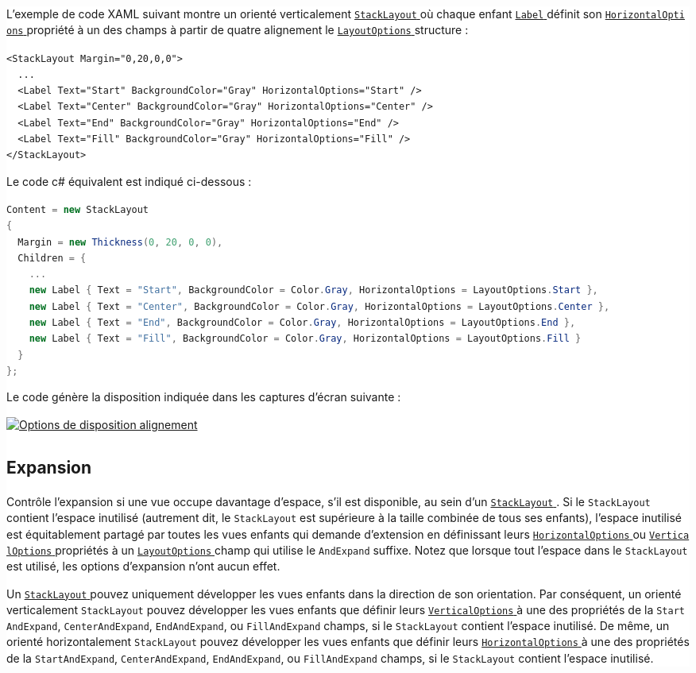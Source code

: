 L’exemple de code XAML suivant montre un orienté verticalement [ `StackLayout` ](xref:Xamarin.Forms.StackLayout) où chaque enfant [ `Label` ](xref:Xamarin.Forms.Label) définit son [ `HorizontalOptions` ](xref:Xamarin.Forms.View.HorizontalOptions) propriété à un des champs à partir de quatre alignement le [ `LayoutOptions` ](xref:Xamarin.Forms.LayoutOptions) structure :

```xaml
<StackLayout Margin="0,20,0,0">
  ...
  <Label Text="Start" BackgroundColor="Gray" HorizontalOptions="Start" />
  <Label Text="Center" BackgroundColor="Gray" HorizontalOptions="Center" />
  <Label Text="End" BackgroundColor="Gray" HorizontalOptions="End" />
  <Label Text="Fill" BackgroundColor="Gray" HorizontalOptions="Fill" />
</StackLayout>
```

Le code c# équivalent est indiqué ci-dessous :

```csharp
Content = new StackLayout
{
  Margin = new Thickness(0, 20, 0, 0),
  Children = {
    ...
    new Label { Text = "Start", BackgroundColor = Color.Gray, HorizontalOptions = LayoutOptions.Start },
    new Label { Text = "Center", BackgroundColor = Color.Gray, HorizontalOptions = LayoutOptions.Center },
    new Label { Text = "End", BackgroundColor = Color.Gray, HorizontalOptions = LayoutOptions.End },
    new Label { Text = "Fill", BackgroundColor = Color.Gray, HorizontalOptions = LayoutOptions.Fill }
  }
};
```

Le code génère la disposition indiquée dans les captures d’écran suivante :

[![](layout-options-images/alignment.png "Options de disposition alignement")](layout-options-images/alignment-large.png#lightbox "Options de mise en page d’alignement")

<a name="expansion" />

## <a name="expansion"></a>Expansion

Contrôle l’expansion si une vue occupe davantage d’espace, s’il est disponible, au sein d’un [ `StackLayout` ](xref:Xamarin.Forms.StackLayout). Si le `StackLayout` contient l’espace inutilisé (autrement dit, le `StackLayout` est supérieure à la taille combinée de tous ses enfants), l’espace inutilisé est équitablement partagé par toutes les vues enfants qui demande d’extension en définissant leurs [ `HorizontalOptions` ](xref:Xamarin.Forms.View.HorizontalOptions)ou [ `VerticalOptions` ](xref:Xamarin.Forms.View.VerticalOptions) propriétés à un [ `LayoutOptions` ](xref:Xamarin.Forms.LayoutOptions) champ qui utilise le `AndExpand` suffixe. Notez que lorsque tout l’espace dans le `StackLayout` est utilisé, les options d’expansion n’ont aucun effet.

Un [ `StackLayout` ](xref:Xamarin.Forms.StackLayout) pouvez uniquement développer les vues enfants dans la direction de son orientation. Par conséquent, un orienté verticalement `StackLayout` pouvez développer les vues enfants que définir leurs [ `VerticalOptions` ](xref:Xamarin.Forms.View.VerticalOptions) à une des propriétés de la `StartAndExpand`, `CenterAndExpand`, `EndAndExpand`, ou `FillAndExpand` champs, si le `StackLayout` contient l’espace inutilisé. De même, un orienté horizontalement `StackLayout` pouvez développer les vues enfants que définir leurs [ `HorizontalOptions` ](xref:Xamarin.Forms.View.HorizontalOptions) à une des propriétés de la `StartAndExpand`, `CenterAndExpand`, `EndAndExpand`, ou `FillAndExpand` champs, si le `StackLayout` contient l’espace inutilisé.

